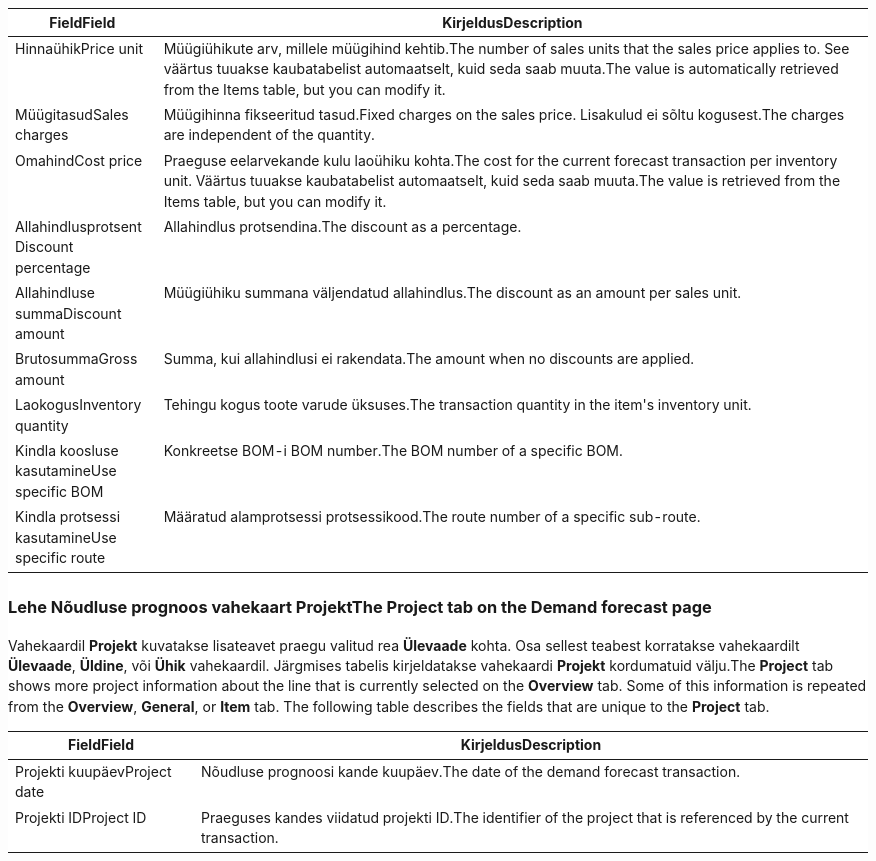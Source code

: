 | <span data-ttu-id="0d47c-451">Field</span><span class="sxs-lookup"><span data-stu-id="0d47c-451">Field</span></span> | <span data-ttu-id="0d47c-452">Kirjeldus</span><span class="sxs-lookup"><span data-stu-id="0d47c-452">Description</span></span> |
|---|---|
| <span data-ttu-id="0d47c-453">Hinnaühik</span><span class="sxs-lookup"><span data-stu-id="0d47c-453">Price unit</span></span> | <span data-ttu-id="0d47c-454">Müügiühikute arv, millele müügihind kehtib.</span><span class="sxs-lookup"><span data-stu-id="0d47c-454">The number of sales units that the sales price applies to.</span></span> <span data-ttu-id="0d47c-455">See väärtus tuuakse kaubatabelist automaatselt, kuid seda saab muuta.</span><span class="sxs-lookup"><span data-stu-id="0d47c-455">The value is automatically retrieved from the Items table, but you can modify it.</span></span> |
| <span data-ttu-id="0d47c-456">Müügitasud</span><span class="sxs-lookup"><span data-stu-id="0d47c-456">Sales charges</span></span> | <span data-ttu-id="0d47c-457">Müügihinna fikseeritud tasud.</span><span class="sxs-lookup"><span data-stu-id="0d47c-457">Fixed charges on the sales price.</span></span> <span data-ttu-id="0d47c-458">Lisakulud ei sõltu kogusest.</span><span class="sxs-lookup"><span data-stu-id="0d47c-458">The charges are independent of the quantity.</span></span> |
| <span data-ttu-id="0d47c-459">Omahind</span><span class="sxs-lookup"><span data-stu-id="0d47c-459">Cost price</span></span> | <span data-ttu-id="0d47c-460">Praeguse eelarvekande kulu laoühiku kohta.</span><span class="sxs-lookup"><span data-stu-id="0d47c-460">The cost for the current forecast transaction per inventory unit.</span></span> <span data-ttu-id="0d47c-461">Väärtus tuuakse kaubatabelist automaatselt, kuid seda saab muuta.</span><span class="sxs-lookup"><span data-stu-id="0d47c-461">The value is retrieved from the Items table, but you can modify it.</span></span> |
| <span data-ttu-id="0d47c-462">Allahindlusprotsent</span><span class="sxs-lookup"><span data-stu-id="0d47c-462">Discount percentage</span></span> | <span data-ttu-id="0d47c-463">Allahindlus protsendina.</span><span class="sxs-lookup"><span data-stu-id="0d47c-463">The discount as a percentage.</span></span> |
| <span data-ttu-id="0d47c-464">Allahindluse summa</span><span class="sxs-lookup"><span data-stu-id="0d47c-464">Discount amount</span></span> | <span data-ttu-id="0d47c-465">Müügiühiku summana väljendatud allahindlus.</span><span class="sxs-lookup"><span data-stu-id="0d47c-465">The discount as an amount per sales unit.</span></span> |
| <span data-ttu-id="0d47c-466">Brutosumma</span><span class="sxs-lookup"><span data-stu-id="0d47c-466">Gross amount</span></span> | <span data-ttu-id="0d47c-467">Summa, kui allahindlusi ei rakendata.</span><span class="sxs-lookup"><span data-stu-id="0d47c-467">The amount when no discounts are applied.</span></span> |
| <span data-ttu-id="0d47c-468">Laokogus</span><span class="sxs-lookup"><span data-stu-id="0d47c-468">Inventory quantity</span></span> | <span data-ttu-id="0d47c-469">Tehingu kogus toote varude üksuses.</span><span class="sxs-lookup"><span data-stu-id="0d47c-469">The transaction quantity in the item's inventory unit.</span></span> |
| <span data-ttu-id="0d47c-470">Kindla koosluse kasutamine</span><span class="sxs-lookup"><span data-stu-id="0d47c-470">Use specific BOM</span></span> | <span data-ttu-id="0d47c-471">Konkreetse BOM-i BOM number.</span><span class="sxs-lookup"><span data-stu-id="0d47c-471">The BOM number of a specific BOM.</span></span> |
| <span data-ttu-id="0d47c-472">Kindla protsessi kasutamine</span><span class="sxs-lookup"><span data-stu-id="0d47c-472">Use specific route</span></span> | <span data-ttu-id="0d47c-473">Määratud alamprotsessi protsessikood.</span><span class="sxs-lookup"><span data-stu-id="0d47c-473">The route number of a specific sub-route.</span></span> |

### <a name="the-project-tab-on-the-demand-forecast-page"></a><span data-ttu-id="0d47c-474">Lehe Nõudluse prognoos vahekaart Projekt</span><span class="sxs-lookup"><span data-stu-id="0d47c-474">The Project tab on the Demand forecast page</span></span>

<span data-ttu-id="0d47c-475">Vahekaardil **Projekt** kuvatakse lisateavet praegu valitud rea **Ülevaade** kohta. Osa sellest teabest korratakse vahekaardilt **Ülevaade**, **Üldine**, või **Ühik** vahekaardil. Järgmises tabelis kirjeldatakse vahekaardi **Projekt** kordumatuid välju.</span><span class="sxs-lookup"><span data-stu-id="0d47c-475">The **Project** tab shows more project information about the line that is currently selected on the **Overview** tab. Some of this information is repeated from the **Overview**, **General**, or **Item** tab. The following table describes the fields that are unique to the **Project** tab.</span></span>

| <span data-ttu-id="0d47c-476">Field</span><span class="sxs-lookup"><span data-stu-id="0d47c-476">Field</span></span> | <span data-ttu-id="0d47c-477">Kirjeldus</span><span class="sxs-lookup"><span data-stu-id="0d47c-477">Description</span></span> |
|---|---|
| <span data-ttu-id="0d47c-478">Projekti kuupäev</span><span class="sxs-lookup"><span data-stu-id="0d47c-478">Project date</span></span> | <span data-ttu-id="0d47c-479">Nõudluse prognoosi kande kuupäev.</span><span class="sxs-lookup"><span data-stu-id="0d47c-479">The date of the demand forecast transaction.</span></span> |
| <span data-ttu-id="0d47c-480">Projekti ID</span><span class="sxs-lookup"><span data-stu-id="0d47c-480">Project ID</span></span> | <span data-ttu-id="0d47c-481">Praeguses kandes viidatud projekti ID.</span><span class="sxs-lookup"><span data-stu-id="0d47c-481">The identifier of the project that is referenced by the current transaction.</span></span> |